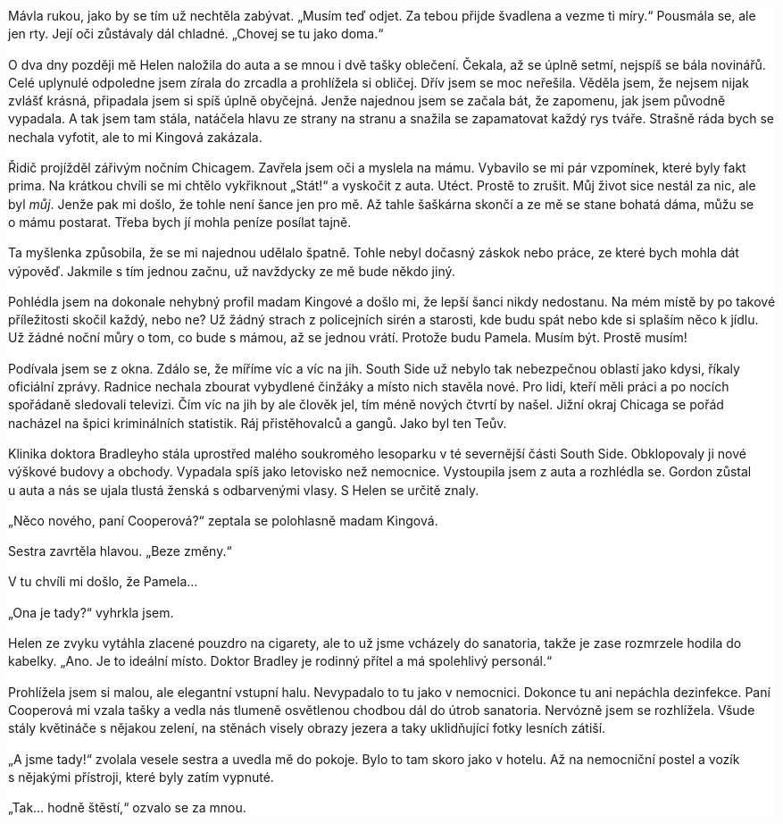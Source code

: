 Mávla rukou, jako by se tím už nechtěla zabývat. „Musím teď odjet. Za tebou přijde švadlena a vezme ti míry.“ Pousmála se, ale jen rty. Její oči zůstávaly dál chladné. „Chovej se tu jako doma.“

  

O dva dny později mě Helen naložila do auta a se mnou i dvě tašky oblečení. Čekala, až se úplně setmí, nejspíš se bála novinářů. Celé uplynulé odpoledne jsem zírala do zrcadla a prohlížela si obličej. Dřív jsem se moc neřešila. Věděla jsem, že nejsem nijak zvlášť krásná, připadala jsem si spíš úplně obyčejná. Jenže najednou jsem se začala bát, že zapomenu, jak jsem původně vypadala. A tak jsem tam stála, natáčela hlavu ze strany na stranu a snažila se zapamatovat každý rys tváře. Strašně ráda bych se nechala vyfotit, ale to mi Kingová zakázala.

Řidič projížděl zářivým nočním Chicagem. Zavřela jsem oči a myslela na mámu. Vybavilo se mi pár vzpomínek, které byly fakt prima. Na krátkou chvíli se mi chtělo vykřiknout „Stát!“ a vyskočit z auta. Utéct. Prostě to zrušit. Můj život sice nestál za nic, ale byl _můj_. Jenže pak mi došlo, že tohle není šance jen pro mě. Až tahle šaškárna skončí a ze mě se stane bohatá dáma, můžu se o mámu postarat. Třeba bych jí mohla peníze posílat tajně.

Ta myšlenka způsobila, že se mi najednou udělalo špatně. Tohle nebyl dočasný záskok nebo práce, ze které bych mohla dát výpověď. Jakmile s tím jednou začnu, už navždycky ze mě bude někdo jiný.

Pohlédla jsem na dokonale nehybný profil madam Kingové a došlo mi, že lepší šanci nikdy nedostanu. Na mém místě by po takové příležitosti skočil každý, nebo ne? Už žádný strach z policejních sirén a starosti, kde budu spát nebo kde si splaším něco k jídlu. Už žádné noční můry o tom, co bude s mámou, až se jednou vrátí. Protože budu Pamela. Musím být. Prostě musím!

Podívala jsem se z okna. Zdálo se, že míříme víc a víc na jih. South Side už nebylo tak nebezpečnou oblastí jako kdysi, říkaly oficiální zprávy. Radnice nechala zbourat vybydlené činžáky a místo nich stavěla nové. Pro lidi, kteří měli práci a po nocích spořádaně sledovali televizi. Čím víc na jih by ale člověk jel, tím méně nových čtvrtí by našel. Jižní okraj Chicaga se pořád nacházel na špici kriminálních statistik. Ráj přistěhovalců a gangů. Jako byl ten Teův.

Klinika doktora Bradleyho stála uprostřed malého soukromého lesoparku v té severnější části South Side. Obklopovaly ji nové výškové budovy a obchody. Vypadala spíš jako letovisko než nemocnice. Vystoupila jsem z auta a rozhlédla se. Gordon zůstal u auta a nás se ujala tlustá ženská s odbarvenými vlasy. S Helen se určitě znaly.

„Něco nového, paní Cooperová?“ zeptala se polohlasně madam Kingová.

Sestra zavrtěla hlavou. „Beze změny.“

V tu chvíli mi došlo, že Pamela…

„Ona je tady?“ vyhrkla jsem.

Helen ze zvyku vytáhla zlacené pouzdro na cigarety, ale to už jsme vcházely do sanatoria, takže je zase rozmrzele hodila do kabelky. „Ano. Je to ideální místo. Doktor Bradley je rodinný přítel a má spolehlivý personál.“

Prohlížela jsem si malou, ale elegantní vstupní halu. Nevypadalo to tu jako v nemocnici. Dokonce tu ani nepáchla dezinfekce. Paní Cooperová mi vzala tašky a vedla nás tlumeně osvětlenou chodbou dál do útrob sanatoria. Nervózně jsem se rozhlížela. Všude stály květináče s nějakou zelení, na stěnách visely obrazy jezera a taky uklidňující fotky lesních zátiší.

„A jsme tady!“ zvolala vesele sestra a uvedla mě do pokoje. Bylo to tam skoro jako v hotelu. Až na nemocniční postel a vozík s nějakými přístroji, které byly zatím vypnuté.

„Tak… hodně štěstí,“ ozvalo se za mnou.
